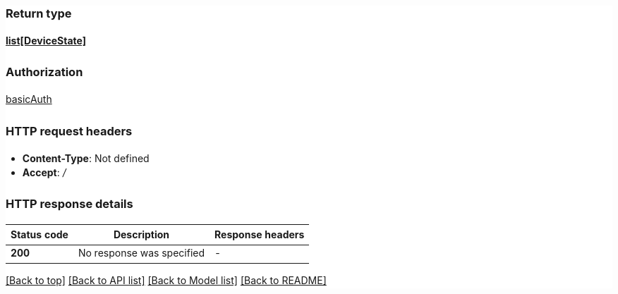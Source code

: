 ### Return type

[**list[DeviceState]**](DeviceState.md)

### Authorization

[basicAuth](../README.md#basicAuth)

### HTTP request headers

 - **Content-Type**: Not defined
 - **Accept**: */*

### HTTP response details
| Status code | Description | Response headers |
|-------------|-------------|------------------|
**200** | No response was specified |  -  |

[[Back to top]](#) [[Back to API list]](../README.md#documentation-for-api-endpoints) [[Back to Model list]](../README.md#documentation-for-models) [[Back to README]](../README.md)
